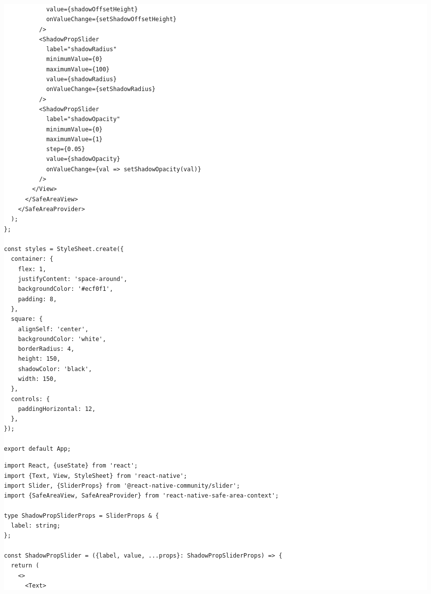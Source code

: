 ```SnackPlayer name=Shadow%20Props&supportedPlatforms=ios&ext=jsx&dependencies=@react-native-community/slider
            value={shadowOffsetHeight}
            onValueChange={setShadowOffsetHeight}
          />
          <ShadowPropSlider
            label="shadowRadius"
            minimumValue={0}
            maximumValue={100}
            value={shadowRadius}
            onValueChange={setShadowRadius}
          />
          <ShadowPropSlider
            label="shadowOpacity"
            minimumValue={0}
            maximumValue={1}
            step={0.05}
            value={shadowOpacity}
            onValueChange={val => setShadowOpacity(val)}
          />
        </View>
      </SafeAreaView>
    </SafeAreaProvider>
  );
};

const styles = StyleSheet.create({
  container: {
    flex: 1,
    justifyContent: 'space-around',
    backgroundColor: '#ecf0f1',
    padding: 8,
  },
  square: {
    alignSelf: 'center',
    backgroundColor: 'white',
    borderRadius: 4,
    height: 150,
    shadowColor: 'black',
    width: 150,
  },
  controls: {
    paddingHorizontal: 12,
  },
});

export default App;
```

</TabItem>
<TabItem value="typescript">

```SnackPlayer name=Shadow%20Props&supportedPlatforms=ios&ext=tsx&dependencies=@react-native-community/slider
import React, {useState} from 'react';
import {Text, View, StyleSheet} from 'react-native';
import Slider, {SliderProps} from '@react-native-community/slider';
import {SafeAreaView, SafeAreaProvider} from 'react-native-safe-area-context';

type ShadowPropSliderProps = SliderProps & {
  label: string;
};

const ShadowPropSlider = ({label, value, ...props}: ShadowPropSliderProps) => {
  return (
    <>
      <Text>
```